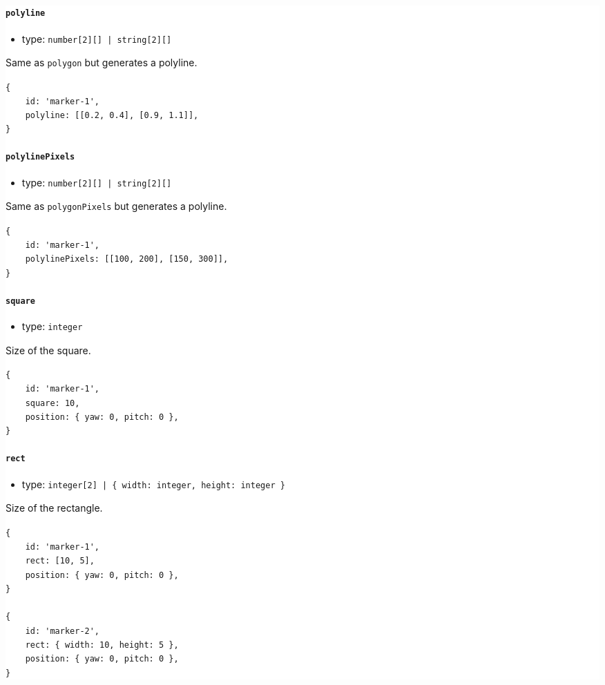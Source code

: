 #### `polyline`

-   type: `number[2][] | string[2][]`

Same as `polygon` but generates a polyline.

```js{3}
{
    id: 'marker-1',
    polyline: [[0.2, 0.4], [0.9, 1.1]],
}
```

#### `polylinePixels`

-   type: `number[2][] | string[2][]`

Same as `polygonPixels` but generates a polyline.

```js{3}
{
    id: 'marker-1',
    polylinePixels: [[100, 200], [150, 300]],
}
```

#### `square`

-   type: `integer`

Size of the square. 

```js{3}
{
    id: 'marker-1',
    square: 10,
    position: { yaw: 0, pitch: 0 },
}
```

#### `rect`

-   type: `integer[2] | { width: integer, height: integer }`

Size of the rectangle. 

```js{3,9}
{
    id: 'marker-1',
    rect: [10, 5],
    position: { yaw: 0, pitch: 0 },
}

{
    id: 'marker-2',
    rect: { width: 10, height: 5 },
    position: { yaw: 0, pitch: 0 },
}
```
